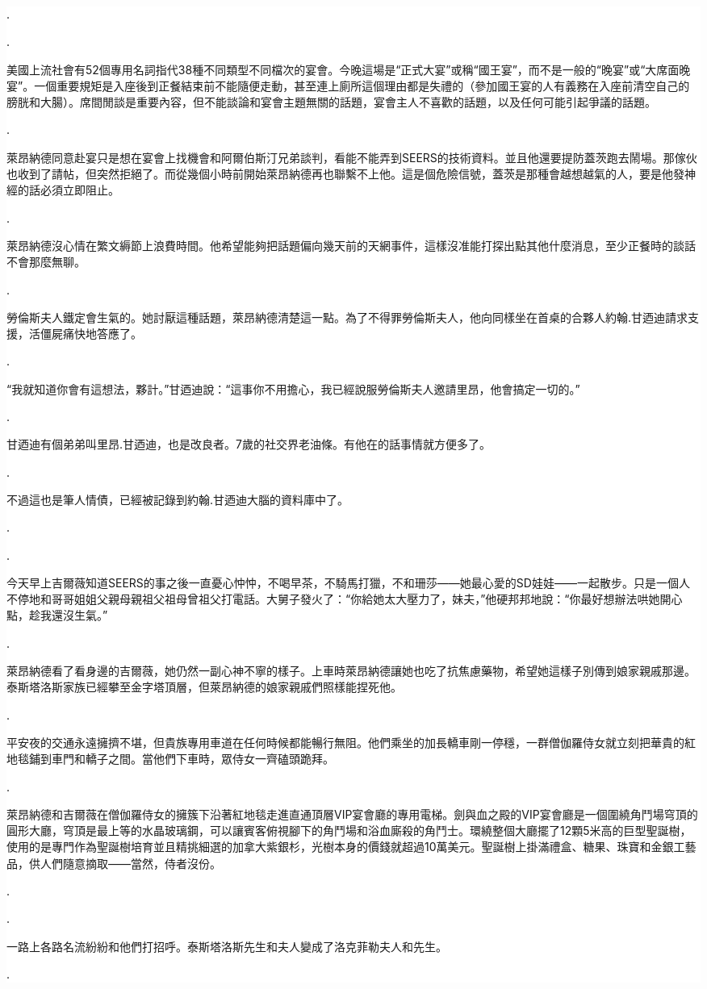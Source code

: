 .



.

美國上流社會有52個專用名詞指代38種不同類型不同檔次的宴會。今晚這場是“正式大宴”或稱“國王宴”，而不是一般的“晚宴”或“大席面晚宴”。一個重要規矩是入座後到正餐結束前不能隨便走動，甚至連上廁所這個理由都是失禮的（參加國王宴的人有義務在入座前清空自己的膀胱和大腸）。席間閒談是重要內容，但不能談論和宴會主題無關的話題，宴會主人不喜歡的話題，以及任何可能引起爭議的話題。

.

萊昂納德同意赴宴只是想在宴會上找機會和阿爾伯斯汀兄弟談判，看能不能弄到SEERS的技術資料。並且他還要提防蓋茨跑去鬧場。那傢伙也收到了請帖，但突然拒絕了。而從幾個小時前開始萊昂納德再也聯繫不上他。這是個危險信號，蓋茨是那種會越想越氣的人，要是他發神經的話必須立即阻止。

.

萊昂納德沒心情在繁文縟節上浪費時間。他希望能夠把話題偏向幾天前的天網事件，這樣沒准能打探出點其他什麼消息，至少正餐時的談話不會那麼無聊。

.

勞倫斯夫人鐵定會生氣的。她討厭這種話題，萊昂納德清楚這一點。為了不得罪勞倫斯夫人，他向同樣坐在首桌的合夥人約翰.甘迺迪請求支援，活僵屍痛快地答應了。

.

“我就知道你會有這想法，夥計。”甘迺迪說：“這事你不用擔心，我已經說服勞倫斯夫人邀請里昂，他會搞定一切的。”

.

甘迺迪有個弟弟叫里昂.甘迺迪，也是改良者。7歲的社交界老油條。有他在的話事情就方便多了。

.

不過這也是筆人情債，已經被記錄到約翰.甘迺迪大腦的資料庫中了。

.



.

今天早上吉爾薇知道SEERS的事之後一直憂心忡忡，不喝早茶，不騎馬打獵，不和珊莎——她最心愛的SD娃娃——一起散步。只是一個人不停地和哥哥姐姐父親母親祖父祖母曾祖父打電話。大舅子發火了：“你給她太大壓力了，妹夫，”他硬邦邦地說：“你最好想辦法哄她開心點，趁我還沒生氣。”

.

萊昂納德看了看身邊的吉爾薇，她仍然一副心神不寧的樣子。上車時萊昂納德讓她也吃了抗焦慮藥物，希望她這樣子別傳到娘家親戚那邊。泰斯塔洛斯家族已經攀至金字塔頂層，但萊昂納德的娘家親戚們照樣能捏死他。

.

平安夜的交通永遠擁擠不堪，但貴族專用車道在任何時候都能暢行無阻。他們乘坐的加長轎車剛一停穩，一群僧伽羅侍女就立刻把華貴的紅地毯鋪到車門和轎子之間。當他們下車時，眾侍女一齊磕頭跪拜。

.

萊昂納德和吉爾薇在僧伽羅侍女的擁簇下沿著紅地毯走進直通頂層VIP宴會廳的專用電梯。劍與血之殿的VIP宴會廳是一個圍繞角鬥場穹頂的圓形大廳，穹頂是最上等的水晶玻璃鋼，可以讓賓客俯視腳下的角鬥場和浴血廝殺的角鬥士。環繞整個大廳擺了12顆5米高的巨型聖誕樹，使用的是專門作為聖誕樹培育並且精挑細選的加拿大紫銀杉，光樹本身的價錢就超過10萬美元。聖誕樹上掛滿禮盒、糖果、珠寶和金銀工藝品，供人們隨意摘取——當然，侍者沒份。

.



.

一路上各路名流紛紛和他們打招呼。泰斯塔洛斯先生和夫人變成了洛克菲勒夫人和先生。

.
